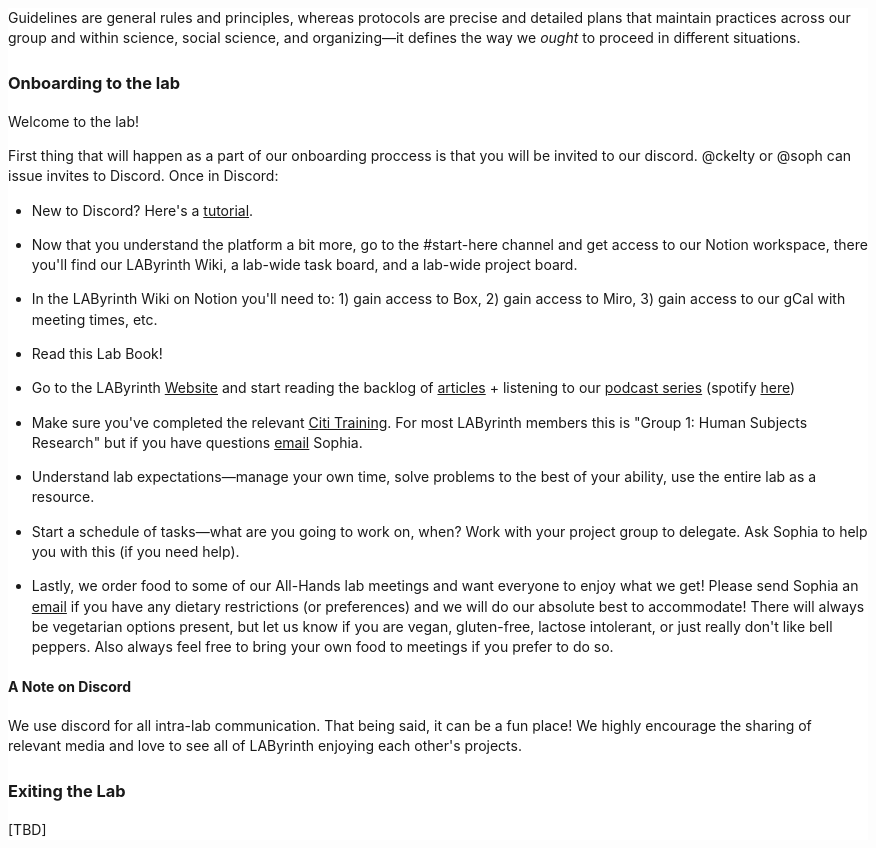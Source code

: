 Guidelines are general rules and principles, whereas protocols are precise and detailed plans that maintain practices across our group and within science, social science, and organizing—it defines the way we *ought* to proceed in different situations.


### Onboarding to the lab
Welcome to the lab!

First thing that will happen as a part of our onboarding proccess is that you will be invited to our discord.  @ckelty or @soph can issue invites to Discord. Once in Discord:

* New to Discord? Here's a [tutorial](https://support.discord.com/hc/en-us/articles/360045138571-Beginner-s-Guide-to-Discord).

* Now that you understand the platform a bit more, go to the #start-here channel and get access to our Notion workspace, there you'll find our LAByrinth Wiki, a lab-wide task board, and a lab-wide project board.

* In the LAByrinth Wiki on Notion you'll need to: 1) gain access to Box, 2) gain access to Miro, 3) gain access to our gCal with meeting times, etc.  

* Read this Lab Book!

* Go to the LAByrinth [Website](https://labyrinth.garden) and start reading the backlog of [articles](https://labyrinth.garden/research/) + listening to our [podcast series](https://labyrinth.garden/podcast/) (spotify [here](https://open.spotify.com/show/4QW3ZgP3RddumZdPRLJZzw))

* Make sure you've completed the relevant [Citi Training](https://about.citiprogram.org/?_ga=2.215811861.302232273.1694824859-363715810.1694824858). For most LAByrinth members this is "Group 1: Human Subjects Research" but if you have questions [email](toubian@ucla.edu) Sophia. 

* Understand lab expectations—manage your own time, solve problems to the best of your ability, use the entire lab as a resource.

* Start a schedule of tasks—what are you going to work on, when? Work with your project group to delegate. Ask Sophia to help you with this (if you need help).

* Lastly, we order food to some of our All-Hands lab meetings and want everyone to enjoy what we get! Please send Sophia an [email](toubian@ucla.edu) if you have any dietary restrictions (or preferences) and we will do our absolute best to accommodate! There will always be vegetarian options present, but let us know if you are vegan, gluten-free, lactose intolerant, or just really don't like bell peppers. Also always feel free to bring your own food to meetings if you prefer to do so. 

#### A Note on Discord

We use discord for all intra-lab communication. That being said, it can be a fun place! We highly encourage the sharing of relevant media and love to see all of LAByrinth enjoying each other's projects. 

### Exiting the Lab

[TBD]







